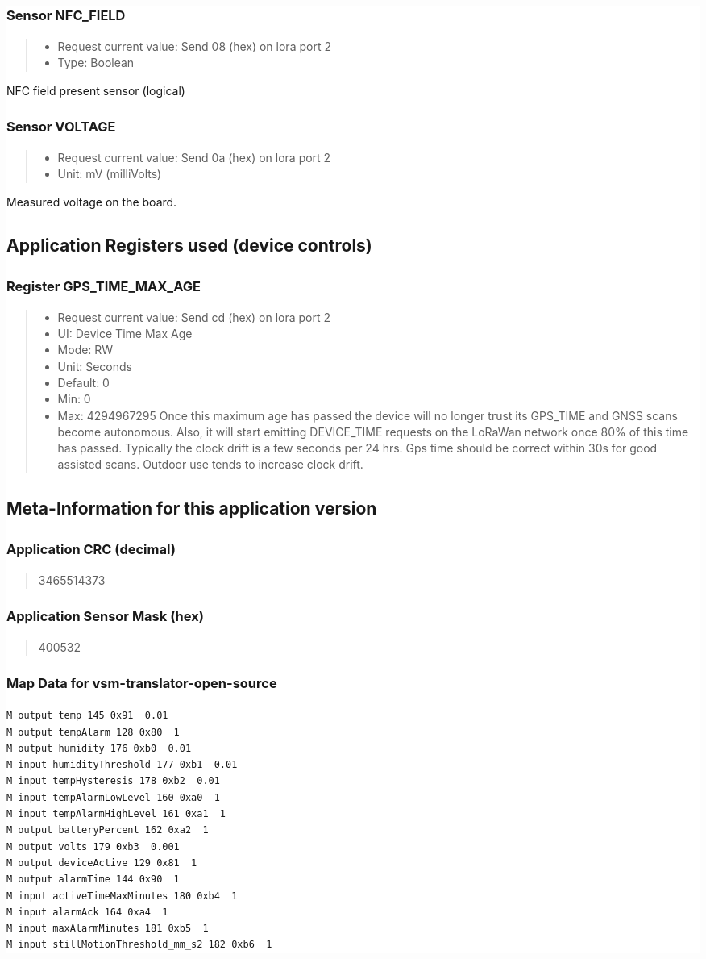 ### Sensor NFC_FIELD

> - Request current value: Send 08 (hex) on lora port 2
> - Type: Boolean

NFC field present sensor (logical)


### Sensor VOLTAGE

> - Request current value: Send 0a (hex) on lora port 2
> - Unit: mV (milliVolts)

Measured voltage on the board.

## Application Registers used (device controls)


### Register GPS_TIME_MAX_AGE

> - Request current value: Send cd (hex) on lora port 2
> - UI:   Device Time Max Age
> - Mode: RW
> - Unit: Seconds
> - Default: 0
> - Min: 0
> - Max: 4294967295
Once this maximum age has passed the device will no longer trust its GPS_TIME and GNSS scans become autonomous.
Also, it will start emitting DEVICE_TIME requests on the LoRaWan network once 80% of this time has passed.
Typically the clock drift is a few seconds per 24 hrs. Gps time should be correct within 30s for good assisted scans.
Outdoor use tends to increase clock drift.


## Meta-Information for this application version



### Application CRC (decimal)

 > 3465514373

### Application Sensor Mask (hex)

 > 400532

### Map Data for vsm-translator-open-source

```
M output temp 145 0x91  0.01
M output tempAlarm 128 0x80  1
M output humidity 176 0xb0  0.01
M input humidityThreshold 177 0xb1  0.01
M input tempHysteresis 178 0xb2  0.01
M input tempAlarmLowLevel 160 0xa0  1
M input tempAlarmHighLevel 161 0xa1  1
M output batteryPercent 162 0xa2  1
M output volts 179 0xb3  0.001
M output deviceActive 129 0x81  1
M output alarmTime 144 0x90  1
M input activeTimeMaxMinutes 180 0xb4  1
M input alarmAck 164 0xa4  1
M input maxAlarmMinutes 181 0xb5  1
M input stillMotionThreshold_mm_s2 182 0xb6  1
```